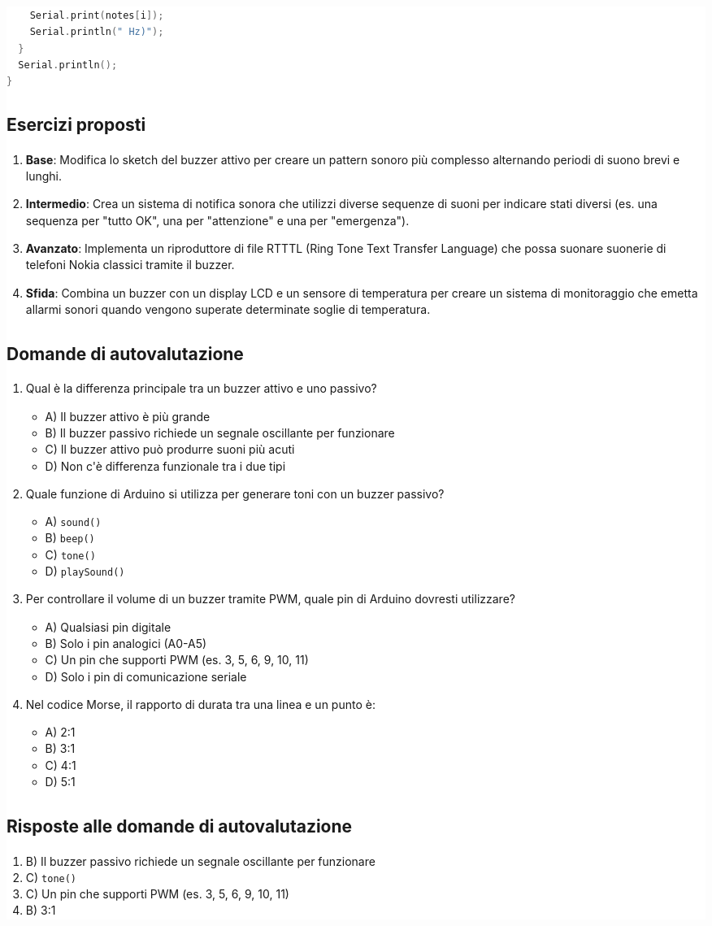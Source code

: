 ```cpp
    Serial.print(notes[i]);
    Serial.println(" Hz)");
  }
  Serial.println();
}

```

## Esercizi proposti

1. **Base**: Modifica lo sketch del buzzer attivo per creare un pattern sonoro più complesso alternando periodi di suono brevi e lunghi.

2. **Intermedio**: Crea un sistema di notifica sonora che utilizzi diverse sequenze di suoni per indicare stati diversi (es. una sequenza per "tutto OK", una per "attenzione" e una per "emergenza").

3. **Avanzato**: Implementa un riproduttore di file RTTTL (Ring Tone Text Transfer Language) che possa suonare suonerie di telefoni Nokia classici tramite il buzzer.

4. **Sfida**: Combina un buzzer con un display LCD e un sensore di temperatura per creare un sistema di monitoraggio che emetta allarmi sonori quando vengono superate determinate soglie di temperatura.

## Domande di autovalutazione

1. Qual è la differenza principale tra un buzzer attivo e uno passivo?
   - A) Il buzzer attivo è più grande
   - B) Il buzzer passivo richiede un segnale oscillante per funzionare
   - C) Il buzzer attivo può produrre suoni più acuti
   - D) Non c'è differenza funzionale tra i due tipi

2. Quale funzione di Arduino si utilizza per generare toni con un buzzer passivo?
   - A) `sound()`
   - B) `beep()`
   - C) `tone()`
   - D) `playSound()`

3. Per controllare il volume di un buzzer tramite PWM, quale pin di Arduino dovresti utilizzare?
   - A) Qualsiasi pin digitale
   - B) Solo i pin analogici (A0-A5)
   - C) Un pin che supporti PWM (es. 3, 5, 6, 9, 10, 11)
   - D) Solo i pin di comunicazione seriale

4. Nel codice Morse, il rapporto di durata tra una linea e un punto è:
   - A) 2:1
   - B) 3:1
   - C) 4:1
   - D) 5:1

## Risposte alle domande di autovalutazione

1. B) Il buzzer passivo richiede un segnale oscillante per funzionare
2. C) `tone()`
3. C) Un pin che supporti PWM (es. 3, 5, 6, 9, 10, 11)
4. B) 3:1